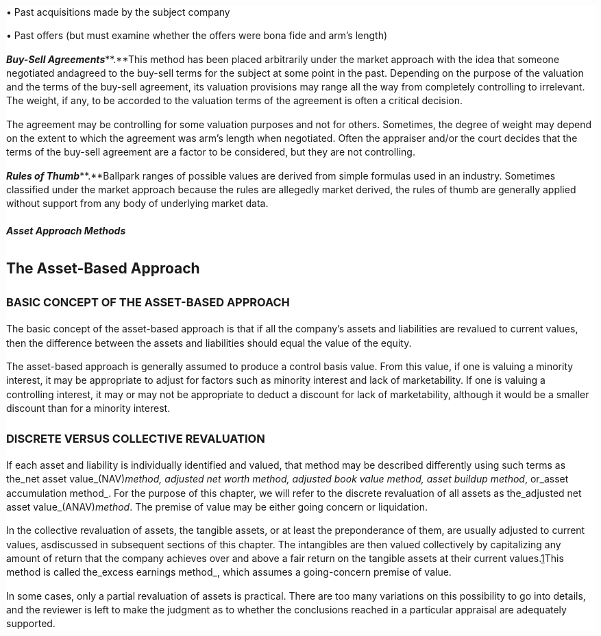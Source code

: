 •   Past acquisitions made by the subject company

•   Past offers \(but must examine whether the offers were bona fide and arm’s length\)

_**Buy-Sell Agreements**_**.**This method has been placed arbitrarily under the market approach with the idea that someone negotiated andagreed to the buy-sell terms for the subject at some point in the past. Depending on the purpose of the valuation and the terms of the buy-sell agreement, its valuation provisions may range all the way from completely controlling to irrelevant. The weight, if any, to be accorded to the valuation terms of the agreement is often a critical decision.

The agreement may be controlling for some valuation purposes and not for others. Sometimes, the degree of weight may depend on the extent to which the agreement was arm’s length when negotiated. Often the appraiser and/or the court decides that the terms of the buy-sell agreement are a factor to be considered, but they are not controlling.

_**Rules of Thumb**_**.**Ballpark ranges of possible values are derived from simple formulas used in an industry. Sometimes classified under the market approach because the rules are allegedly market derived, the rules of thumb are generally applied without support from any body of underlying market data.

##### Asset Approach Methods

## The Asset-Based Approach

### BASIC CONCEPT OF THE ASSET-BASED APPROACH

The basic concept of the asset-based approach is that if all the company’s assets and liabilities are revalued to current values, then the difference between the assets and liabilities should equal the value of the equity.

The asset-based approach is generally assumed to produce a control basis value. From this value, if one is valuing a minority interest, it may be appropriate to adjust for factors such as minority interest and lack of marketability. If one is valuing a controlling interest, it may or may not be appropriate to deduct a discount for lack of marketability, although it would be a smaller discount than for a minority interest.

### DISCRETE VERSUS COLLECTIVE REVALUATION

If each asset and liability is individually identified and valued, that method may be described differently using such terms as the_net asset value_\(NAV\)_method, adjusted net worth method, adjusted book value method, asset buildup method_, or_asset accumulation method_. For the purpose of this chapter, we will refer to the discrete revaluation of all assets as the_adjusted net asset value_\(ANAV\)_method_. The premise of value may be either going concern or liquidation.

In the collective revaluation of assets, the tangible assets, or at least the preponderance of them, are usually adjusted to current values, asdiscussed in subsequent sections of this chapter. The intangibles are then valued collectively by capitalizing any amount of return that the company achieves over and above a fair return on the tangible assets at their current values.[1](https://www.safaribooksonline.com/library/view/analyzing-complex-appraisals/9780071812948/notes.html#ch17fn_1)This method is called the_excess earnings method_, which assumes a going-concern premise of value.

In some cases, only a partial revaluation of assets is practical. There are too many variations on this possibility to go into details, and the reviewer is left to make the judgment as to whether the conclusions reached in a particular appraisal are adequately supported.
